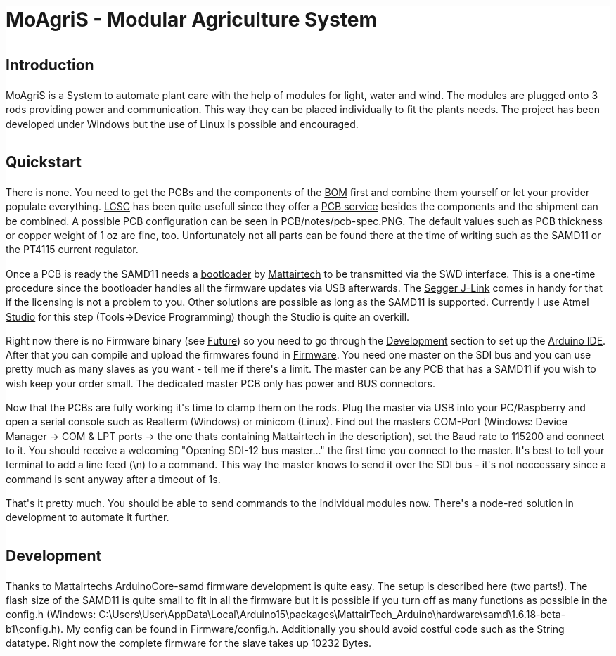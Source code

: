 # MoAgriS - Modular Agriculture System

## Introduction
MoAgriS is a System to automate plant care with the help of modules for light, water and wind. The modules are plugged onto 3 rods providing power and communication. This way they can be placed individually to fit the plants needs. The project has been developed under Windows but the use of Linux is possible and encouraged.

## Quickstart
There is none. You need to get the PCBs and the components of the [BOM](#bom) first and combine them yourself or let your provider populate everything. [LCSC](https://lcsc.com/) has been quite usefull since they offer a [PCB service](https://jlcpcb.com/) besides the components and the shipment can be combined. A possible PCB configuration can be seen in [PCB/notes/pcb-spec.PNG](./PCB/notes/pcb-spec.PNG). The default values such as PCB thickness or copper weight of 1 oz are fine, too. Unfortunately not all parts can be found there at the time of writing such as the SAMD11 or the PT4115 current regulator.

Once a PCB is ready the SAMD11 needs a [bootloader](https://github.com/mattairtech/ArduinoCore-samd/blob/master/bootloaders/zero/binaries/sam_ba_Generic_D11C14A_SAMD11C14A.bin) by [Mattairtech](https://github.com/mattairtech) to be transmitted via the SWD interface. This is a one-time procedure since the bootloader handles all the firmware updates via USB afterwards. The [Segger J-Link](https://www.segger.com/products/debug-probes/j-link/models/j-link-edu-mini/) comes in handy for that if the licensing is not a problem to you. Other solutions are possible as long as the SAMD11 is supported. Currently I use [Atmel Studio](https://www.microchip.com/mplab/avr-support/atmel-studio-7) for this step (Tools->Device Programming) though the Studio is quite an overkill.

Right now there is no Firmware binary (see [Future](#Future)) so you need to go through the [Development](#Development) section to set up the [Arduino IDE](https://www.arduino.cc/en/main/software). After that you can compile and upload the firmwares found in [Firmware](/Firmware). You need one master on the SDI bus and you can use pretty much as many slaves as you want - tell me if there's a limit. The master can be any PCB that has a SAMD11 if you wish to wish keep your order small. The dedicated master PCB only has power and BUS connectors.

Now that the PCBs are fully working it's time to clamp them on the rods. Plug the master via USB into your PC/Raspberry and open a serial console such as Realterm (Windows) or minicom (Linux). Find out the masters COM-Port (Windows: Device Manager -> COM & LPT ports -> the one thats containing Mattairtech in the description), set the Baud rate to 115200 and connect to it. You should receive a welcoming "Opening SDI-12 bus master..." the first time you connect to the master. It's best to tell your terminal to add a line feed (\n) to a command. This way the master knows to send it over the SDI bus - it's not neccessary since a command is sent anyway after a timeout of 1s.

That's it pretty much. You should be able to send commands to the individual modules now. There's a node-red solution in development to automate it further.


## Development
Thanks to [Mattairtechs ArduinoCore-samd](https://github.com/mattairtech/ArduinoCore-samd) firmware development is quite easy. The setup is described [here](https://github.com/mattairtech/ArduinoCore-samd#installation) (two parts!). The flash size of the SAMD11 is quite small to fit in all the firmware but it is possible if you turn off as many functions as possible in the config.h (Windows: C:\Users\User\AppData\Local\Arduino15\packages\MattairTech_Arduino\hardware\samd\1.6.18-beta-b1\config.h). My config can be found in [Firmware/config.h](./Firmware/config.h). Additionally you should avoid costful code such as the String datatype. Right now the complete firmware for the slave takes up 10232 Bytes.
